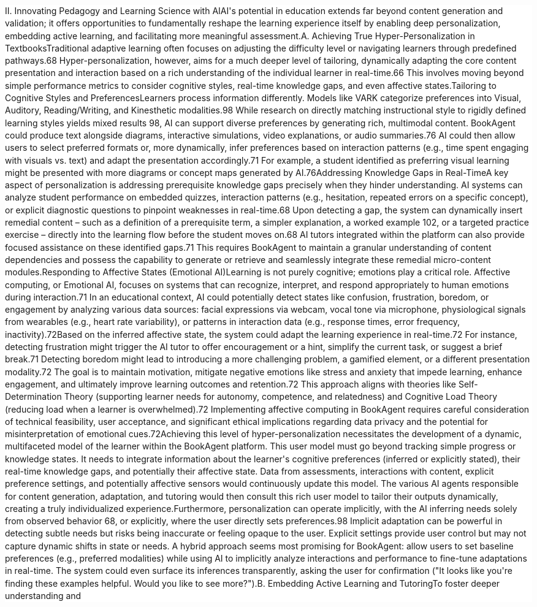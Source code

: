 II. Innovating Pedagogy and Learning Science with AIAI's potential in education extends far beyond content generation and validation; it offers opportunities to fundamentally reshape the learning experience itself by enabling deep personalization, embedding active learning, and facilitating more meaningful assessment.A. Achieving True Hyper-Personalization in TextbooksTraditional adaptive learning often focuses on adjusting the difficulty level or navigating learners through predefined pathways.68 Hyper-personalization, however, aims for a much deeper level of tailoring, dynamically adapting the core content presentation and interaction based on a rich understanding of the individual learner in real-time.66 This involves moving beyond simple performance metrics to consider cognitive styles, real-time knowledge gaps, and even affective states.Tailoring to Cognitive Styles and PreferencesLearners process information differently. Models like VARK categorize preferences into Visual, Auditory, Reading/Writing, and Kinesthetic modalities.98 While research on directly matching instructional style to rigidly defined learning styles yields mixed results 98, AI can support diverse preferences by generating rich, multimodal content. BookAgent could produce text alongside diagrams, interactive simulations, video explanations, or audio summaries.76 AI could then allow users to select preferred formats or, more dynamically, infer preferences based on interaction patterns (e.g., time spent engaging with visuals vs. text) and adapt the presentation accordingly.71 For example, a student identified as preferring visual learning might be presented with more diagrams or concept maps generated by AI.76Addressing Knowledge Gaps in Real-TimeA key aspect of personalization is addressing prerequisite knowledge gaps precisely when they hinder understanding. AI systems can analyze student performance on embedded quizzes, interaction patterns (e.g., hesitation, repeated errors on a specific concept), or explicit diagnostic questions to pinpoint weaknesses in real-time.68 Upon detecting a gap, the system can dynamically insert remedial content – such as a definition of a prerequisite term, a simpler explanation, a worked example 102, or a targeted practice exercise – directly into the learning flow before the student moves on.68 AI tutors integrated within the platform can also provide focused assistance on these identified gaps.71 This requires BookAgent to maintain a granular understanding of content dependencies and possess the capability to generate or retrieve and seamlessly integrate these remedial micro-content modules.Responding to Affective States (Emotional AI)Learning is not purely cognitive; emotions play a critical role. Affective computing, or Emotional AI, focuses on systems that can recognize, interpret, and respond appropriately to human emotions during interaction.71 In an educational context, AI could potentially detect states like confusion, frustration, boredom, or engagement by analyzing various data sources: facial expressions via webcam, vocal tone via microphone, physiological signals from wearables (e.g., heart rate variability), or patterns in interaction data (e.g., response times, error frequency, inactivity).72Based on the inferred affective state, the system could adapt the learning experience in real-time.72 For instance, detecting frustration might trigger the AI tutor to offer encouragement or a hint, simplify the current task, or suggest a brief break.71 Detecting boredom might lead to introducing a more challenging problem, a gamified element, or a different presentation modality.72 The goal is to maintain motivation, mitigate negative emotions like stress and anxiety that impede learning, enhance engagement, and ultimately improve learning outcomes and retention.72 This approach aligns with theories like Self-Determination Theory (supporting learner needs for autonomy, competence, and relatedness) and Cognitive Load Theory (reducing load when a learner is overwhelmed).72 Implementing affective computing in BookAgent requires careful consideration of technical feasibility, user acceptance, and significant ethical implications regarding data privacy and the potential for misinterpretation of emotional cues.72Achieving this level of hyper-personalization necessitates the development of a dynamic, multifaceted model of the learner within the BookAgent platform. This user model must go beyond tracking simple progress or knowledge states. It needs to integrate information about the learner's cognitive preferences (inferred or explicitly stated), their real-time knowledge gaps, and potentially their affective state. Data from assessments, interactions with content, explicit preference settings, and potentially affective sensors would continuously update this model. The various AI agents responsible for content generation, adaptation, and tutoring would then consult this rich user model to tailor their outputs dynamically, creating a truly individualized experience.Furthermore, personalization can operate implicitly, with the AI inferring needs solely from observed behavior 68, or explicitly, where the user directly sets preferences.98 Implicit adaptation can be powerful in detecting subtle needs but risks being inaccurate or feeling opaque to the user. Explicit settings provide user control but may not capture dynamic shifts in state or needs. A hybrid approach seems most promising for BookAgent: allow users to set baseline preferences (e.g., preferred modalities) while using AI to implicitly analyze interactions and performance to fine-tune adaptations in real-time. The system could even surface its inferences transparently, asking the user for confirmation ("It looks like you're finding these examples helpful. Would you like to see more?").B. Embedding Active Learning and TutoringTo foster deeper understanding and